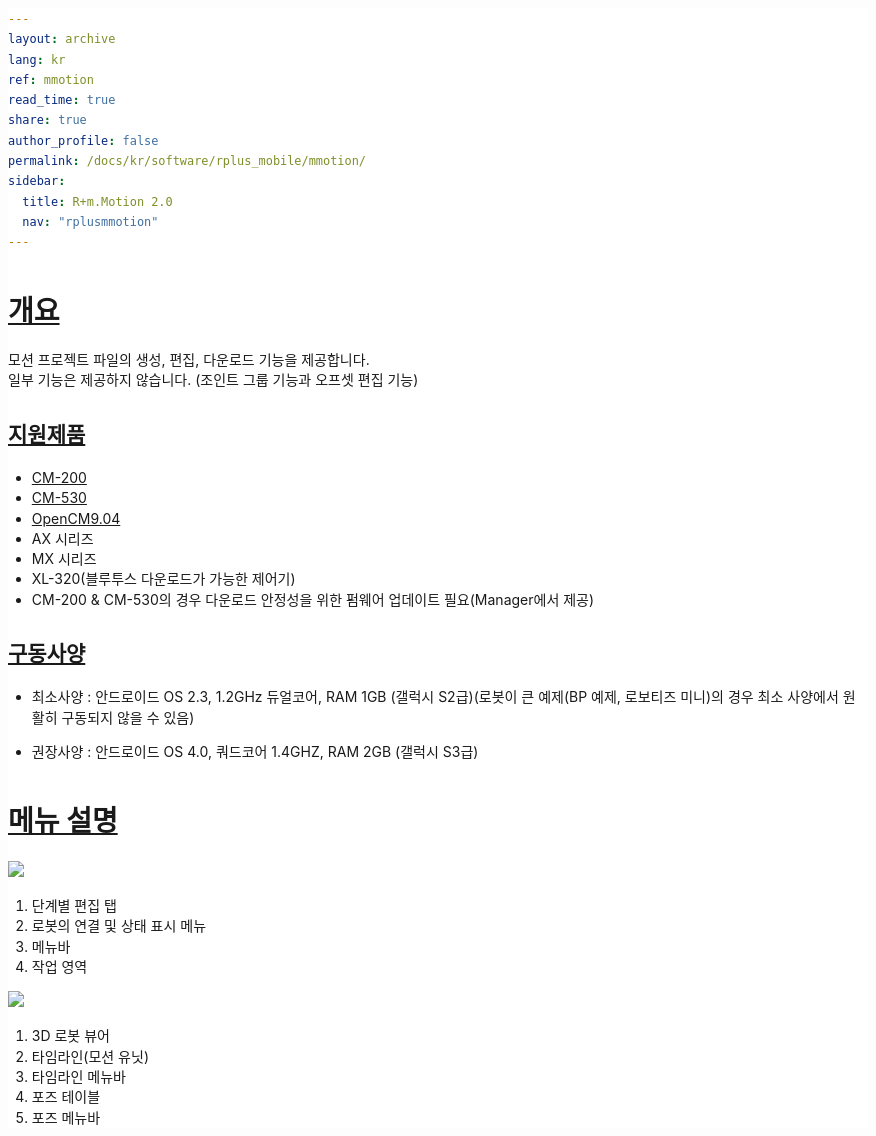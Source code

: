 ```yaml
---
layout: archive
lang: kr
ref: mmotion
read_time: true
share: true
author_profile: false
permalink: /docs/kr/software/rplus_mobile/mmotion/
sidebar:
  title: R+m.Motion 2.0
  nav: "rplusmmotion"
---
```


# [개요](#개요)

모션 프로젝트 파일의 생성, 편집, 다운로드 기능을 제공합니다.  
일부 기능은 제공하지 않습니다. (조인트 그룹 기능과 오프셋 편집 기능)

## [지원제품](#지원제품)

- [CM-200]
- [CM-530]
- [OpenCM9.04]
- AX 시리즈
- MX 시리즈
- XL-320(블루투스 다운로드가 가능한 제어기)
- CM-200 & CM-530의 경우 다운로드 안정성을 위한 펌웨어 업데이트 필요(Manager에서 제공)

## [구동사양](#구동사양)

- 최소사양 : 안드로이드 OS 2.3, 1.2GHz 듀얼코어, RAM 1GB (갤럭시 S2급)(로봇이 큰 예제(BP 예제, 로보티즈 미니)의 경우 최소 사양에서 원활히 구동되지 않을 수 있음)

- 권장사양 : 안드로이드 OS 4.0, 쿼드코어 1.4GHZ, RAM 2GB (갤럭시 S3급)

# [메뉴 설명](#메뉴-설명)

![](/assets/images/sw/rplus_mobile/01_001_kr.jpg)  

1. 단계별 편집 탭
2. 로봇의 연결 및 상태 표시 메뉴
3. 메뉴바
4. 작업 영역

![](/assets/images/sw/rplus_mobile/01_002_kr.jpg)  

1. 3D 로봇 뷰어
2. 타임라인(모션 유닛)
3. 타임라인 메뉴바
4. 포즈 테이블
5. 포즈 메뉴바


[CM-200]: /docs/kr/parts/controller/cm-200/
[CM-530]: /docs/kr/parts/controller/cm-530/
[OpenCM9.04]: /docs/kr/parts/controller/opencm904/